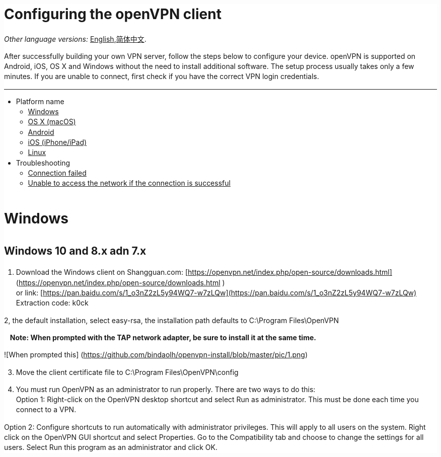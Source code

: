 
Configuring the openVPN client
=================
<i>Other language versions:</i> [English](https://github.com/bindaolh/openvpn-install/blob/master/docs/clients.md),[简体中文](https://github.com/bindaolh/openvpn-install/blob/master/docs/clients-zh.md). <br>

After successfully building your own VPN server, follow the steps below to configure your device. openVPN is supported on Android, iOS, OS X and Windows without the need to install additional software. The setup process usually takes only a few minutes. If you are unable to connect, first check if you have the correct VPN login credentials.

-------------------------------------------------- --------
* Platform name<br>
    * [Windows](https://github.com/bindaolh/openvpn-install/blob/master/docs/clients-zh.md#windows)
    * [OS X (macOS)](https://github.com/bindaolh/openvpn-install/blob/master/docs/clients-zh.md#os-x)
    * [Android](https://github.com/bindaolh/openvpn-install/blob/master/docs/clients-zh.md#Android)
    * [iOS (iPhone/iPad)](https://github.com/bindaolh/openvpn-install/blob/master/docs/clients-zh.md#ios-iphoneipad)
    * [Linux](https://github.com/bindaolh/openvpn-install/blob/master/docs/clients-zh.md#Linux)
* Troubleshooting <br>
    * [Connection failed](https://github.com/bindaolh/openvpn-install/blob/master/docs/clients.md#connection-failed)
    * [Unable to access the network if the connection is successful](https://github.com/bindaolh/openvpn-install/blob/master/docs/clients.md#the-connection-succeeded-and-the-network-could-not-be-accessed)






Windows
==============

## Windows 10 and 8.x adn 7.x
1. Download the Windows client on Shangguan.com: [https://openvpn.net/index.php/open-source/downloads.html] (https://openvpn.net/index.php/open-source/downloads.html ) <br> or link: [https://pan.baidu.com/s/1_o3nZ2zL5y94WQ7-w7zLQw](https://pan.baidu.com/s/1_o3nZ2zL5y94WQ7-w7zLQw)
Extraction code: k0ck

2, the default installation, select easy-rsa, the installation path defaults to C:\Program Files\OpenVPN<br>

   <b>Note: When prompted with the TAP network adapter, be sure to install it at the same time. </b><br>

![When prompted this] (https://github.com/bindaolh/openvpn-install/blob/master/pic/1.png)

3. Move the client certificate file to C:\Program Files\OpenVPN\config

4. You must run OpenVPN as an administrator to run properly. There are two ways to do this:<br>
Option 1: Right-click on the OpenVPN desktop shortcut and select Run as administrator. This must be done each time you connect to a VPN.

Option 2: Configure shortcuts to run automatically with administrator privileges. This will apply to all users on the system. Right click on the OpenVPN GUI shortcut and select Properties. Go to the Compatibility tab and choose to change the settings for all users. Select Run this program as an administrator and click OK. <br>
